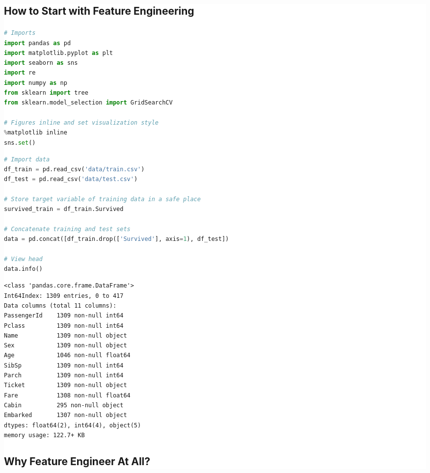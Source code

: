 ## How to Start with Feature Engineering


```python
# Imports
import pandas as pd
import matplotlib.pyplot as plt
import seaborn as sns
import re
import numpy as np
from sklearn import tree
from sklearn.model_selection import GridSearchCV

# Figures inline and set visualization style
%matplotlib inline
sns.set()
```


```python
# Import data
df_train = pd.read_csv('data/train.csv')
df_test = pd.read_csv('data/test.csv')

# Store target variable of training data in a safe place
survived_train = df_train.Survived

# Concatenate training and test sets
data = pd.concat([df_train.drop(['Survived'], axis=1), df_test])

# View head
data.info()
```

    <class 'pandas.core.frame.DataFrame'>
    Int64Index: 1309 entries, 0 to 417
    Data columns (total 11 columns):
    PassengerId    1309 non-null int64
    Pclass         1309 non-null int64
    Name           1309 non-null object
    Sex            1309 non-null object
    Age            1046 non-null float64
    SibSp          1309 non-null int64
    Parch          1309 non-null int64
    Ticket         1309 non-null object
    Fare           1308 non-null float64
    Cabin          295 non-null object
    Embarked       1307 non-null object
    dtypes: float64(2), int64(4), object(5)
    memory usage: 122.7+ KB


## Why Feature Engineer At All?
